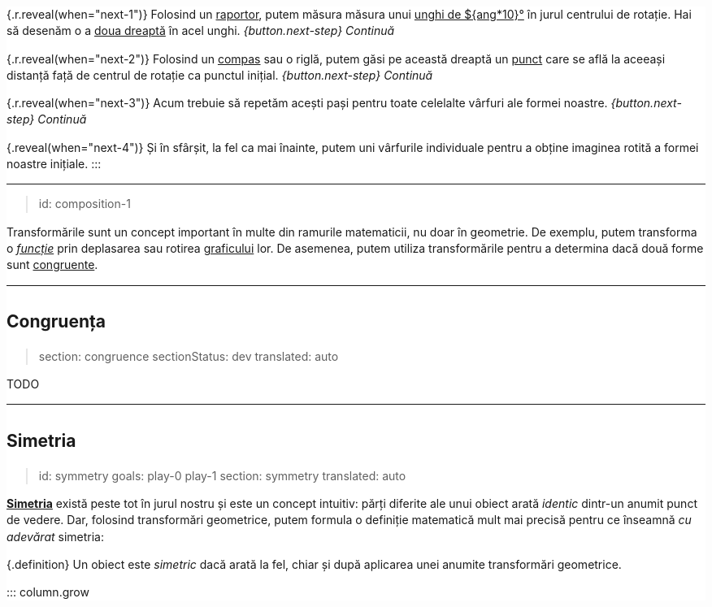 {.r.reveal(when="next-1")} Folosind un [raportor](target:protractor), putem măsura
măsura unui [unghi de ${ang*10}°](target:angle) în jurul centrului de rotație.
Hai să desenăm o a [doua dreaptă](target:l2) în acel unghi.
_{button.next-step} Continuă_

{.r.reveal(when="next-2")} Folosind un [compas](target:compass) sau o riglă, putem găsi
pe această dreaptă un [punct](target:a1) care se află la aceeași distanță față de centrul de
rotație ca punctul inițial.
_{button.next-step} Continuă_

{.r.reveal(when="next-3")} Acum trebuie să repetăm acești pași pentru toate celelalte vârfuri ale formei noastre.
_{button.next-step} Continuă_

{.reveal(when="next-4")} Și în sfârșit, la fel ca mai înainte, putem uni vârfurile individuale pentru
a obține imaginea rotită a formei noastre inițiale.
:::

---
> id: composition-1

Transformările sunt un concept important în multe din ramurile matematicii, nu
doar în geometrie. De exemplu, putem transforma o [_funcție_](gloss:function) prin
deplasarea sau rotirea [graficului](gloss:function-graph) lor. De asemenea, putem
utiliza transformările pentru a determina dacă două forme sunt [congruente](gloss:congruent).

---

## Congruența

> section: congruence
> sectionStatus: dev
> translated: auto

TODO

---

## Simetria

> id: symmetry
> goals: play-0 play-1
> section: symmetry
> translated: auto

[__Simetria__](gloss:symmetry) există peste tot în jurul nostru și este un concept
intuitiv: părți diferite ale unui obiect arată _identic_ dintr-un anumit punct de vedere.
Dar, folosind transformări geometrice, putem formula o definiție matematică mult mai
precisă pentru ce înseamnă _cu adevărat_ simetria:

{.definition} Un obiect este _simetric_ dacă arată la fel, chiar și după aplicarea unei
anumite transformări geometrice.

::: column.grow
